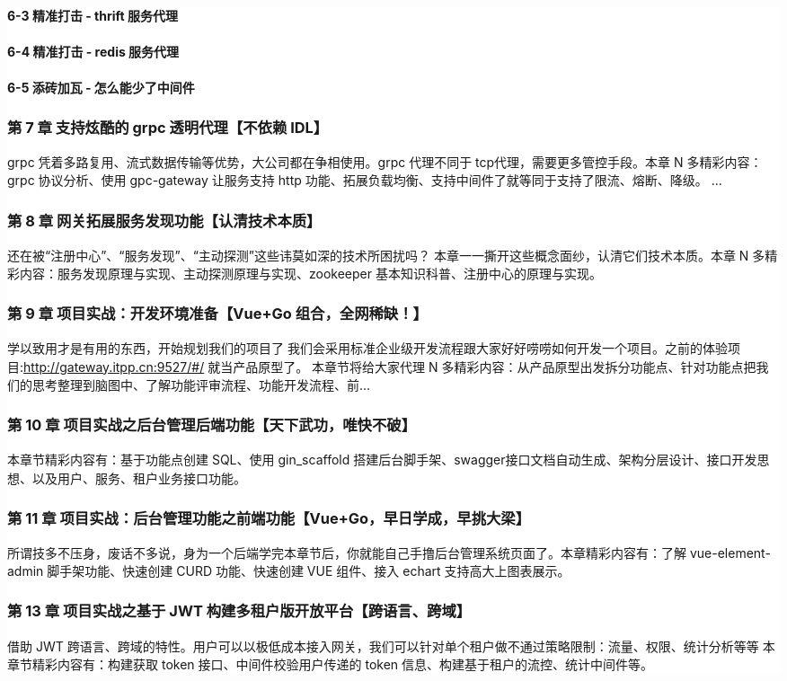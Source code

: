 #### 6-3 精准打击 - thrift 服务代理

#### 6-4 精准打击 - redis 服务代理

#### 6-5 添砖加瓦 - 怎么能少了中间件

### 第 7 章 支持炫酷的 grpc 透明代理【不依赖 IDL】

grpc 凭着多路复用、流式数据传输等优势，大公司都在争相使用。grpc 代理不同于 tcp代理，需要更多管控手段。本章 N 多精彩内容：grpc 协议分析、使用 gpc-gateway 让服务支持 http 功能、拓展负载均衡、支持中间件了就等同于支持了限流、熔断、降级。 ...

### 第 8 章 网关拓展服务发现功能【认清技术本质】

还在被“注册中心”、“服务发现”、“主动探测”这些讳莫如深的技术所困扰吗？ 本章一一撕开这些概念面纱，认清它们技术本质。本章 N 多精彩内容：服务发现原理与实现、主动探测原理与实现、zookeeper 基本知识科普、注册中心的原理与实现。

### 第 9 章 项目实战：开发环境准备【Vue+Go 组合，全网稀缺！】

学以致用才是有用的东西，开始规划我们的项目了 我们会采用标准企业级开发流程跟大家好好唠唠如何开发一个项目。之前的体验项目:<http://gateway.itpp.cn:9527/#/> 就当产品原型了。 本章节将给大家代理 N 多精彩内容：从产品原型出发拆分功能点、针对功能点把我们的思考整理到脑图中、了解功能评审流程、功能开发流程、前...

### 第 10 章 项目实战之后台管理后端功能【天下武功，唯快不破】

本章节精彩内容有：基于功能点创建 SQL、使用 gin_scaffold 搭建后台脚手架、swagger接口文档自动生成、架构分层设计、接口开发思想、以及用户、服务、租户业务接口功能。

### 第 11 章 项目实战：后台管理功能之前端功能【Vue+Go，早日学成，早挑大梁】

所谓技多不压身，废话不多说，身为一个后端学完本章节后，你就能自己手撸后台管理系统页面了。本章精彩内容有：了解 vue-element-admin 脚手架功能、快速创建 CURD 功能、快速创建 VUE 组件、接入 echart 支持高大上图表展示。

### 第 13 章 项目实战之基于 JWT 构建多租户版开放平台【跨语言、跨域】

借助 JWT 跨语言、跨域的特性。用户可以以极低成本接入网关，我们可以针对单个租户做不通过策略限制：流量、权限、统计分析等等 本章节精彩内容有：构建获取 token 接口、中间件校验用户传递的 token 信息、构建基于租户的流控、统计中间件等。